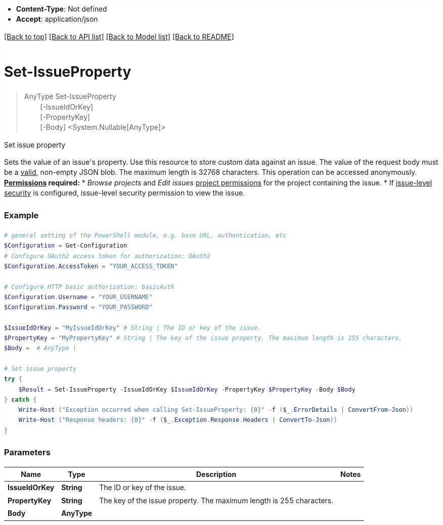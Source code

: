  - **Content-Type**: Not defined
 - **Accept**: application/json

[[Back to top]](#) [[Back to API list]](../README.md#documentation-for-api-endpoints) [[Back to Model list]](../README.md#documentation-for-models) [[Back to README]](../README.md)

<a name="Set-IssueProperty"></a>
# **Set-IssueProperty**
> AnyType Set-IssueProperty<br>
> &nbsp;&nbsp;&nbsp;&nbsp;&nbsp;&nbsp;&nbsp;&nbsp;[-IssueIdOrKey] <String><br>
> &nbsp;&nbsp;&nbsp;&nbsp;&nbsp;&nbsp;&nbsp;&nbsp;[-PropertyKey] <String><br>
> &nbsp;&nbsp;&nbsp;&nbsp;&nbsp;&nbsp;&nbsp;&nbsp;[-Body] <System.Nullable[AnyType]><br>

Set issue property

Sets the value of an issue's property. Use this resource to store custom data against an issue.  The value of the request body must be a [valid](http://tools.ietf.org/html/rfc4627), non-empty JSON blob. The maximum length is 32768 characters.  This operation can be accessed anonymously.  **[Permissions](#permissions) required:**   *  *Browse projects* and *Edit issues* [project permissions](https://confluence.atlassian.com/x/yodKLg) for the project containing the issue.  *  If [issue-level security](https://confluence.atlassian.com/x/J4lKLg) is configured, issue-level security permission to view the issue.

### Example
```powershell
# general setting of the PowerShell module, e.g. base URL, authentication, etc
$Configuration = Get-Configuration
# Configure OAuth2 access token for authorization: OAuth2
$Configuration.AccessToken = "YOUR_ACCESS_TOKEN"

# Configure HTTP basic authorization: basicAuth
$Configuration.Username = "YOUR_USERNAME"
$Configuration.Password = "YOUR_PASSWORD"

$IssueIdOrKey = "MyIssueIdOrKey" # String | The ID or key of the issue.
$PropertyKey = "MyPropertyKey" # String | The key of the issue property. The maximum length is 255 characters.
$Body =  # AnyType | 

# Set issue property
try {
    $Result = Set-IssueProperty -IssueIdOrKey $IssueIdOrKey -PropertyKey $PropertyKey -Body $Body
} catch {
    Write-Host ("Exception occurred when calling Set-IssueProperty: {0}" -f ($_.ErrorDetails | ConvertFrom-Json))
    Write-Host ("Response headers: {0}" -f ($_.Exception.Response.Headers | ConvertTo-Json))
}
```

### Parameters

Name | Type | Description  | Notes
------------- | ------------- | ------------- | -------------
 **IssueIdOrKey** | **String**| The ID or key of the issue. | 
 **PropertyKey** | **String**| The key of the issue property. The maximum length is 255 characters. | 
 **Body** | **AnyType**|  | 
